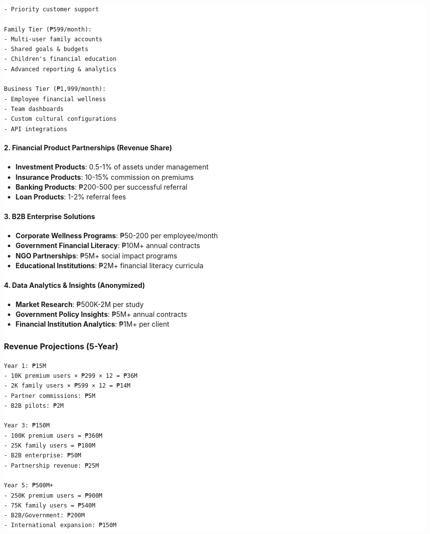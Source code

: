 ```
- Priority customer support

Family Tier (₱599/month):
- Multi-user family accounts
- Shared goals & budgets
- Children's financial education
- Advanced reporting & analytics

Business Tier (₱1,999/month):
- Employee financial wellness
- Team dashboards
- Custom cultural configurations
- API integrations
```

#### 2. **Financial Product Partnerships** (Revenue Share)
- **Investment Products**: 0.5-1% of assets under management
- **Insurance Products**: 10-15% commission on premiums
- **Banking Products**: ₱200-500 per successful referral
- **Loan Products**: 1-2% referral fees

#### 3. **B2B Enterprise Solutions**
- **Corporate Wellness Programs**: ₱50-200 per employee/month
- **Government Financial Literacy**: ₱10M+ annual contracts
- **NGO Partnerships**: ₱5M+ social impact programs
- **Educational Institutions**: ₱2M+ financial literacy curricula

#### 4. **Data Analytics & Insights** (Anonymized)
- **Market Research**: ₱500K-2M per study
- **Government Policy Insights**: ₱5M+ annual contracts
- **Financial Institution Analytics**: ₱1M+ per client

### Revenue Projections (5-Year)

```
Year 1: ₱15M
- 10K premium users × ₱299 × 12 = ₱36M
- 2K family users × ₱599 × 12 = ₱14M
- Partner commissions: ₱5M
- B2B pilots: ₱2M

Year 3: ₱150M
- 100K premium users = ₱360M
- 25K family users = ₱180M
- B2B enterprise: ₱50M
- Partnership revenue: ₱25M

Year 5: ₱500M+
- 250K premium users = ₱900M
- 75K family users = ₱540M
- B2B/Government: ₱200M
- International expansion: ₱150M
```
